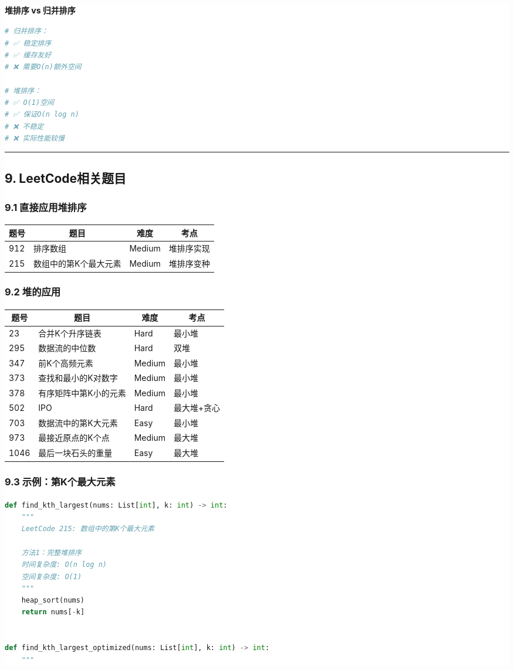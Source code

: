 
**堆排序 vs 归并排序**
```python
# 归并排序：
# ✅ 稳定排序
# ✅ 缓存友好
# ❌ 需要O(n)额外空间

# 堆排序：
# ✅ O(1)空间
# ✅ 保证O(n log n)
# ❌ 不稳定
# ❌ 实际性能较慢
```

---

## 9. LeetCode相关题目

### 9.1 直接应用堆排序

| 题号 | 题目 | 难度 | 考点 |
|-----|------|------|------|
| 912 | 排序数组 | Medium | 堆排序实现 |
| 215 | 数组中的第K个最大元素 | Medium | 堆排序变种 |

### 9.2 堆的应用

| 题号 | 题目 | 难度 | 考点 |
|-----|------|------|------|
| 23 | 合并K个升序链表 | Hard | 最小堆 |
| 295 | 数据流的中位数 | Hard | 双堆 |
| 347 | 前K个高频元素 | Medium | 最小堆 |
| 373 | 查找和最小的K对数字 | Medium | 最小堆 |
| 378 | 有序矩阵中第K小的元素 | Medium | 最小堆 |
| 502 | IPO | Hard | 最大堆+贪心 |
| 703 | 数据流中的第K大元素 | Easy | 最小堆 |
| 973 | 最接近原点的K个点 | Medium | 最大堆 |
| 1046 | 最后一块石头的重量 | Easy | 最大堆 |

### 9.3 示例：第K个最大元素

```python
def find_kth_largest(nums: List[int], k: int) -> int:
    """
    LeetCode 215: 数组中的第K个最大元素
    
    方法1：完整堆排序
    时间复杂度: O(n log n)
    空间复杂度: O(1)
    """
    heap_sort(nums)
    return nums[-k]


def find_kth_largest_optimized(nums: List[int], k: int) -> int:
    """
```